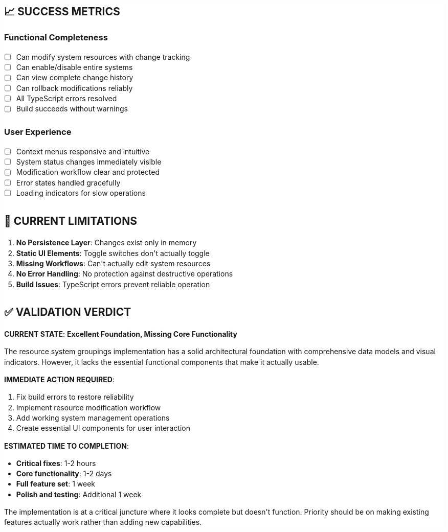 ## 📈 **SUCCESS METRICS**

### **Functional Completeness**
- [ ] Can modify system resources with change tracking
- [ ] Can enable/disable entire systems
- [ ] Can view complete change history
- [ ] Can rollback modifications reliably
- [ ] All TypeScript errors resolved
- [ ] Build succeeds without warnings

### **User Experience**
- [ ] Context menus responsive and intuitive
- [ ] System status changes immediately visible
- [ ] Modification workflow clear and protected
- [ ] Error states handled gracefully
- [ ] Loading indicators for slow operations

## 🚫 **CURRENT LIMITATIONS**

1. **No Persistence Layer**: Changes exist only in memory
2. **Static UI Elements**: Toggle switches don't actually toggle
3. **Missing Workflows**: Can't actually edit system resources
4. **No Error Handling**: No protection against destructive operations
5. **Build Issues**: TypeScript errors prevent reliable operation

## ✅ **VALIDATION VERDICT**

**CURRENT STATE**: **Excellent Foundation, Missing Core Functionality**

The resource system groupings implementation has a solid architectural foundation with comprehensive data models and visual indicators. However, it lacks the essential functional components that make it actually usable.

**IMMEDIATE ACTION REQUIRED**:
1. Fix build errors to restore reliability
2. Implement resource modification workflow
3. Add working system management operations
4. Create essential UI components for user interaction

**ESTIMATED TIME TO COMPLETION**: 
- **Critical fixes**: 1-2 hours
- **Core functionality**: 1-2 days  
- **Full feature set**: 1 week
- **Polish and testing**: Additional 1 week

The implementation is at a critical juncture where it looks complete but doesn't function. Priority should be on making existing features actually work rather than adding new capabilities.